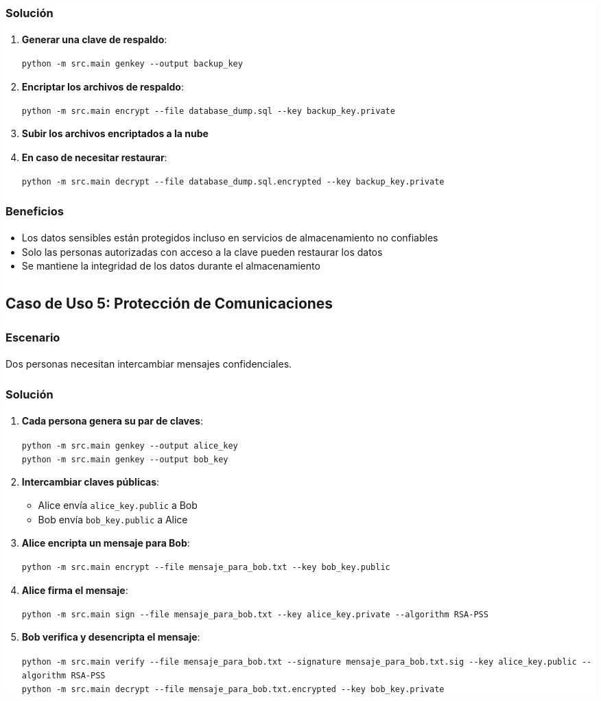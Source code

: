 ### Solución
1. **Generar una clave de respaldo**:
   ```
   python -m src.main genkey --output backup_key
   ```

2. **Encriptar los archivos de respaldo**:
   ```
   python -m src.main encrypt --file database_dump.sql --key backup_key.private
   ```

3. **Subir los archivos encriptados a la nube**

4. **En caso de necesitar restaurar**:
   ```
   python -m src.main decrypt --file database_dump.sql.encrypted --key backup_key.private
   ```

### Beneficios
- Los datos sensibles están protegidos incluso en servicios de almacenamiento no confiables
- Solo las personas autorizadas con acceso a la clave pueden restaurar los datos
- Se mantiene la integridad de los datos durante el almacenamiento

## Caso de Uso 5: Protección de Comunicaciones

### Escenario
Dos personas necesitan intercambiar mensajes confidenciales.

### Solución
1. **Cada persona genera su par de claves**:
   ```
   python -m src.main genkey --output alice_key
   python -m src.main genkey --output bob_key
   ```

2. **Intercambiar claves públicas**:
   - Alice envía `alice_key.public` a Bob
   - Bob envía `bob_key.public` a Alice

3. **Alice encripta un mensaje para Bob**:
   ```
   python -m src.main encrypt --file mensaje_para_bob.txt --key bob_key.public
   ```

4. **Alice firma el mensaje**:
   ```
   python -m src.main sign --file mensaje_para_bob.txt --key alice_key.private --algorithm RSA-PSS
   ```

5. **Bob verifica y desencripta el mensaje**:
   ```
   python -m src.main verify --file mensaje_para_bob.txt --signature mensaje_para_bob.txt.sig --key alice_key.public --algorithm RSA-PSS
   python -m src.main decrypt --file mensaje_para_bob.txt.encrypted --key bob_key.private
   ```
